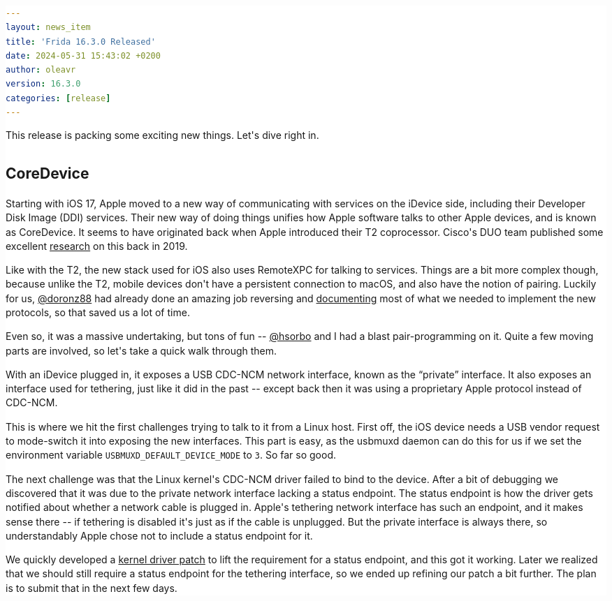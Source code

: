 ```yaml
---
layout: news_item
title: 'Frida 16.3.0 Released'
date: 2024-05-31 15:43:02 +0200
author: oleavr
version: 16.3.0
categories: [release]
---
```


This release is packing some exciting new things. Let's dive right in.

## CoreDevice

Starting with iOS 17, Apple moved to a new way of communicating with services
on the iDevice side, including their Developer Disk Image (DDI) services. Their
new way of doing things unifies how Apple software talks to other Apple devices,
and is known as CoreDevice. It seems to have originated back when Apple
introduced their T2 coprocessor. Cisco's DUO team published some excellent
[research][] on this back in 2019.

Like with the T2, the new stack used for iOS also uses RemoteXPC for talking to
services. Things are a bit more complex though, because unlike the T2, mobile
devices don't have a persistent connection to macOS, and also have the notion of
pairing. Luckily for us, [@doronz88][] had already done an amazing job reversing
and [documenting][] most of what we needed to implement the new protocols, so
that saved us a lot of time.

Even so, it was a massive undertaking, but tons of fun -- [@hsorbo][] and I had
a blast pair-programming on it. Quite a few moving parts are involved, so let's
take a quick walk through them.

With an iDevice plugged in, it exposes a USB CDC-NCM network interface, known as
the “private” interface. It also exposes an interface used for tethering, just
like it did in the past -- except back then it was using a proprietary Apple
protocol instead of CDC-NCM.

This is where we hit the first challenges trying to talk to it from a Linux
host. First off, the iOS device needs a USB vendor request to mode-switch it
into exposing the new interfaces. This part is easy, as the usbmuxd daemon can
do this for us if we set the environment variable `USBMUXD_DEFAULT_DEVICE_MODE`
to `3`. So far so good.

The next challenge was that the Linux kernel's CDC-NCM driver failed to bind to
the device. After a bit of debugging we discovered that it was due to the
private network interface lacking a status endpoint. The status endpoint is how
the driver gets notified about whether a network cable is plugged in. Apple's
tethering network interface has such an endpoint, and it makes sense there -- if
tethering is disabled it's just as if the cable is unplugged. But the private
interface is always there, so understandably Apple chose not to include a status
endpoint for it.

We quickly developed a [kernel driver patch][] to lift the requirement for a
status endpoint, and this got it working. Later we realized that we should still
require a status endpoint for the tethering interface, so we ended up refining
our patch a bit further. The plan is to submit that in the next few days.


[research]: https://duo.com/labs/research/apple-t2-xpc
[@doronz88]: https://github.com/doronz88
[documenting]: https://github.com/doronz88/pymobiledevice3/blob/master/misc/RemoteXPC.md
[@hsorbo]: https://twitter.com/hsorbo
[kernel driver patch]: https://lore.kernel.org/all/20231130220109.90734-2-oleavr@frida.re/T/#ma666f28da8f071f3433e915a28b2152d08373de5
[Grab it from the syslog]: https://github.com/doronz88/pymobiledevice3/blob/master/misc/RemoteXPC.md#reusing-the-macos-trusted-tunnel
[lwIP]: https://savannah.nongnu.org/projects/lwip/
[@asabil]: https://twitter.com/asabil
[@hillelpinto]: https://github.com/hillelpinto